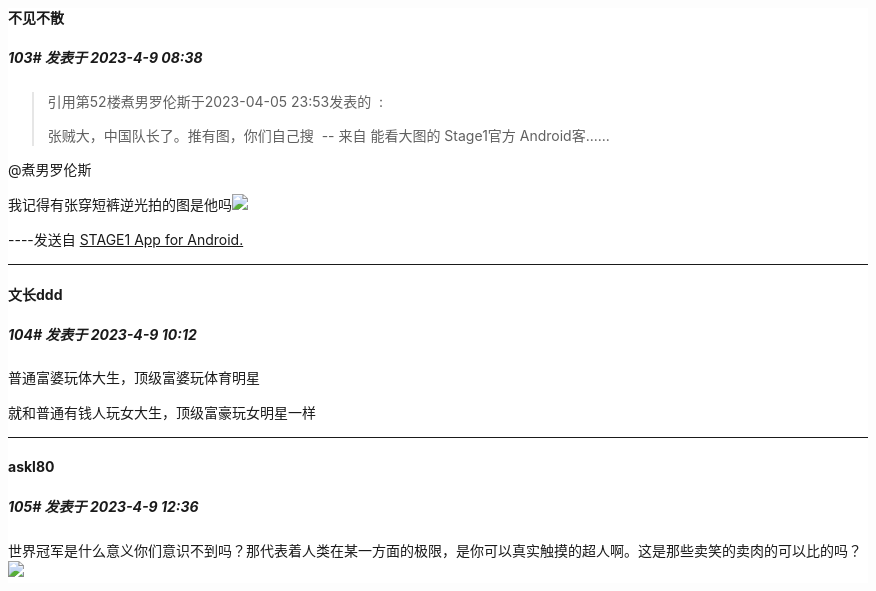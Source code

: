 ####  不见不散  
##### 103#       发表于 2023-4-9 08:38

<blockquote>引用第52楼煮男罗伦斯于2023-04-05 23:53发表的  :

张贼大，中国队长了。推有图，你们自己搜  -- 来自 能看大图的 Stage1官方 Android客......</blockquote>
@煮男罗伦斯

我记得有张穿短裤逆光拍的图是他吗<img src="https://static.saraba1st.com/image/smiley/face2017/068.png" referrerpolicy="no-referrer">

----发送自 [STAGE1 App for Android.](http://stage1.5j4m.com/?1.37)


*****

####  文长ddd  
##### 104#       发表于 2023-4-9 10:12

普通富婆玩体大生，顶级富婆玩体育明星

就和普通有钱人玩女大生，顶级富豪玩女明星一样


*****

####  askl80  
##### 105#       发表于 2023-4-9 12:36

世界冠军是什么意义你们意识不到吗？那代表着人类在某一方面的极限，是你可以真实触摸的超人啊。这是那些卖笑的卖肉的可以比的吗？<img src="https://static.saraba1st.com/image/smiley/face2017/125.png" referrerpolicy="no-referrer">

